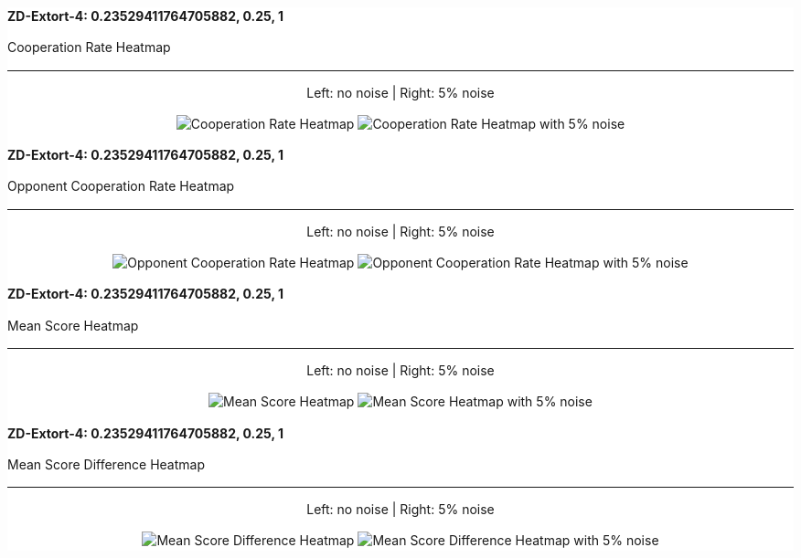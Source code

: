 

<b>ZD-Extort-4: 0.23529411764705882, 0.25, 1</b><br/>

Cooperation Rate Heatmap
************************

<div style="text-align:center">
<p>Left: no noise | Right: 5% noise</p>
<img src ="http://www.marcharper.codes/axelrod/heatmaps/cooperation/ZD-Extort-4: 0.23529411764705882, 0.25, 1.png" width="45%" alt="Cooperation Rate Heatmap"/>
<img src ="http://www.marcharper.codes/axelrod/heatmaps/cooperation-noisy/ZD-Extort-4: 0.23529411764705882, 0.25, 1.png" width="45%" alt="Cooperation Rate Heatmap with 5% noise"/>
</div>

<b>ZD-Extort-4: 0.23529411764705882, 0.25, 1</b><br/>

Opponent Cooperation Rate Heatmap
*********************************

<div style="text-align:center">
<p>Left: no noise | Right: 5% noise</p>
<img src ="http://www.marcharper.codes/axelrod/heatmaps/opponent_cooperation/ZD-Extort-4: 0.23529411764705882, 0.25, 1.png" width="45%" alt="Opponent Cooperation Rate Heatmap"/>
<img src ="http://www.marcharper.codes/axelrod/heatmaps/opponent_cooperation-noisy/ZD-Extort-4: 0.23529411764705882, 0.25, 1.png" width="45%" alt="Opponent Cooperation Rate Heatmap with 5% noise"/>
</div>

<b>ZD-Extort-4: 0.23529411764705882, 0.25, 1</b><br/>

Mean Score Heatmap
******************

<div style="text-align:center">
<p>Left: no noise | Right: 5% noise</p>
<img src ="http://www.marcharper.codes/axelrod/heatmaps/score/ZD-Extort-4: 0.23529411764705882, 0.25, 1.png" width="45%" alt="Mean Score Heatmap"/>
<img src ="http://www.marcharper.codes/axelrod/heatmaps/score-noisy/ZD-Extort-4: 0.23529411764705882, 0.25, 1.png" width="45%" alt="Mean Score Heatmap with 5% noise"/>
</div>

<b>ZD-Extort-4: 0.23529411764705882, 0.25, 1</b><br/>

Mean Score Difference Heatmap
*****************************

<div style="text-align:center">
<p>Left: no noise | Right: 5% noise</p>
<img src ="http://www.marcharper.codes/axelrod/heatmaps/score_diff/ZD-Extort-4: 0.23529411764705882, 0.25, 1.png" width="45%" alt="Mean Score Difference Heatmap"/>
<img src ="http://www.marcharper.codes/axelrod/heatmaps/score_diff-noisy/ZD-Extort-4: 0.23529411764705882, 0.25, 1.png" width="45%" alt="Mean Score Difference Heatmap with 5% noise"/>
</div>
